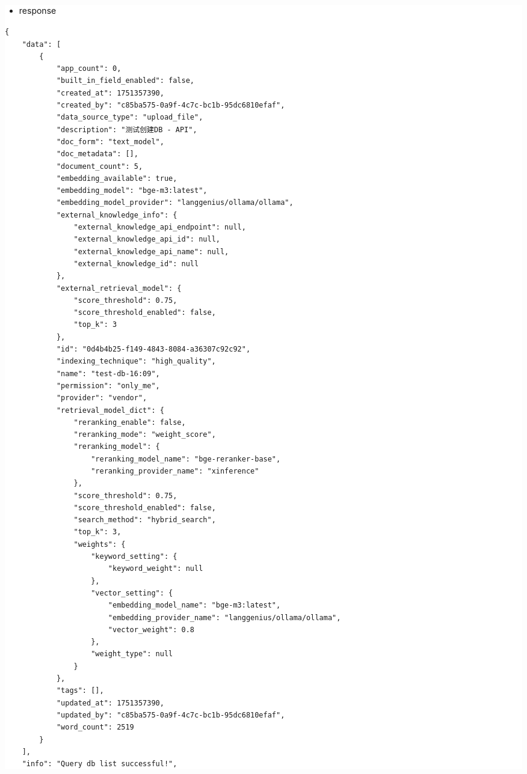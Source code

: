 - response

```
{
	"data": [
		{
			"app_count": 0,
			"built_in_field_enabled": false,
			"created_at": 1751357390,
			"created_by": "c85ba575-0a9f-4c7c-bc1b-95dc6810efaf",
			"data_source_type": "upload_file",
			"description": "测试创建DB - API",
			"doc_form": "text_model",
			"doc_metadata": [],
			"document_count": 5,
			"embedding_available": true,
			"embedding_model": "bge-m3:latest",
			"embedding_model_provider": "langgenius/ollama/ollama",
			"external_knowledge_info": {
				"external_knowledge_api_endpoint": null,
				"external_knowledge_api_id": null,
				"external_knowledge_api_name": null,
				"external_knowledge_id": null
			},
			"external_retrieval_model": {
				"score_threshold": 0.75,
				"score_threshold_enabled": false,
				"top_k": 3
			},
			"id": "0d4b4b25-f149-4843-8084-a36307c92c92",
			"indexing_technique": "high_quality",
			"name": "test-db-16:09",
			"permission": "only_me",
			"provider": "vendor",
			"retrieval_model_dict": {
				"reranking_enable": false,
				"reranking_mode": "weight_score",
				"reranking_model": {
					"reranking_model_name": "bge-reranker-base",
					"reranking_provider_name": "xinference"
				},
				"score_threshold": 0.75,
				"score_threshold_enabled": false,
				"search_method": "hybrid_search",
				"top_k": 3,
				"weights": {
					"keyword_setting": {
						"keyword_weight": null
					},
					"vector_setting": {
						"embedding_model_name": "bge-m3:latest",
						"embedding_provider_name": "langgenius/ollama/ollama",
						"vector_weight": 0.8
					},
					"weight_type": null
				}
			},
			"tags": [],
			"updated_at": 1751357390,
			"updated_by": "c85ba575-0a9f-4c7c-bc1b-95dc6810efaf",
			"word_count": 2519
		}
	],
	"info": "Query db list successful!",
```